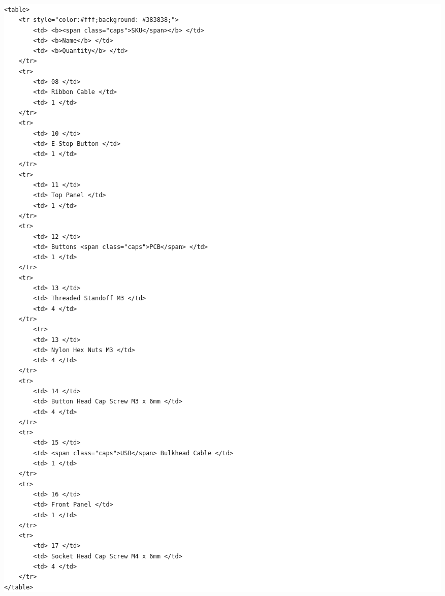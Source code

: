 	<table>
		<tr style="color:#fff;background: #383838;">
			<td> <b><span class="caps">SKU</span></b> </td>
			<td> <b>Name</b> </td>
			<td> <b>Quantity</b> </td>
		</tr>
		<tr>
			<td> 08 </td>
			<td> Ribbon Cable </td>
			<td> 1 </td>
		</tr>
		<tr>
			<td> 10 </td>
			<td> E-Stop Button </td>
			<td> 1 </td>
		</tr>
		<tr>
			<td> 11 </td>
			<td> Top Panel </td>
			<td> 1 </td>
		</tr>
		<tr>
			<td> 12 </td>
			<td> Buttons <span class="caps">PCB</span> </td>
			<td> 1 </td>
		</tr>
		<tr>
			<td> 13 </td>
			<td> Threaded Standoff M3 </td>
			<td> 4 </td>
		</tr>
			<tr>
			<td> 13 </td>
			<td> Nylon Hex Nuts M3 </td>
			<td> 4 </td>
		</tr>
		<tr>
			<td> 14 </td>
			<td> Button Head Cap Screw M3 x 6mm </td>
			<td> 4 </td>
		</tr>
		<tr>
			<td> 15 </td>
			<td> <span class="caps">USB</span> Bulkhead Cable </td>
			<td> 1 </td>
		</tr>
		<tr>
			<td> 16 </td>
			<td> Front Panel </td>
			<td> 1 </td>
		</tr>
		<tr>
			<td> 17 </td>
			<td> Socket Head Cap Screw M4 x 6mm </td>
			<td> 4 </td>
		</tr>
	</table>
